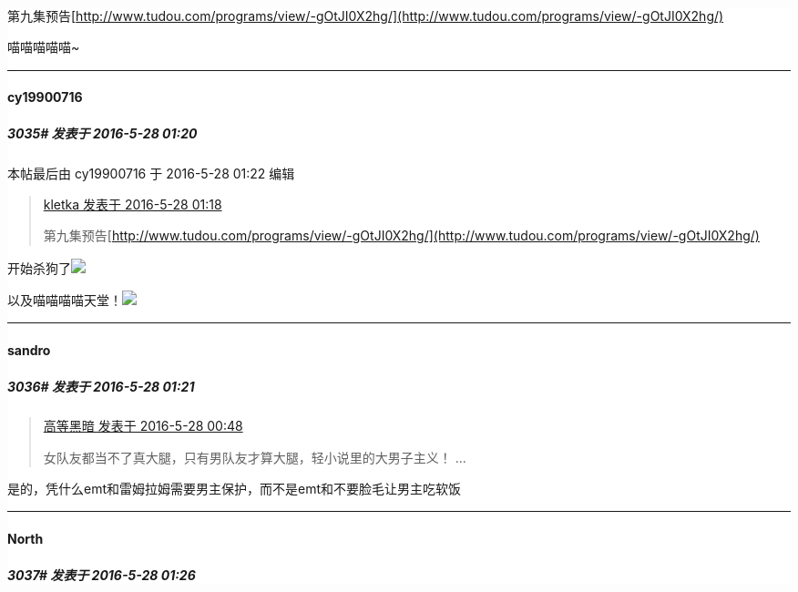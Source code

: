 


第九集预告[http://www.tudou.com/programs/view/-gOtJI0X2hg/](http://www.tudou.com/programs/view/-gOtJI0X2hg/)


喵喵喵喵喵~







-----

####  cy19900716  
##### 3035#       发表于 2016-5-28 01:20



 本帖最后由 cy19900716 于 2016-5-28 01:22 编辑 
<blockquote><a href="httphttps://bbs.saraba1st.com/2b/forum.php?mod=redirect&amp;goto=findpost&amp;pid=32549134&amp;ptid=1136113" target="_blank">kletka 发表于 2016-5-28 01:18</a>

第九集预告[http://www.tudou.com/programs/view/-gOtJI0X2hg/](http://www.tudou.com/programs/view/-gOtJI0X2hg/)</blockquote>
开始杀狗了<img src="https://static.saraba1st.com/image/smiley/face/117.gif" referrerpolicy="no-referrer">




以及喵喵喵喵天堂！<img src="https://static.saraba1st.com/image/smiley/face/104.gif" referrerpolicy="no-referrer">







-----

####  sandro  
##### 3036#       发表于 2016-5-28 01:21



<blockquote><a href="httphttps://bbs.saraba1st.com/2b/forum.php?mod=redirect&amp;goto=findpost&amp;pid=32548963&amp;ptid=1136113" target="_blank">高等黑暗 发表于 2016-5-28 00:48</a>

女队友都当不了真大腿，只有男队友才算大腿，轻小说里的大男子主义！ ...</blockquote>
是的，凭什么emt和雷姆拉姆需要男主保护，而不是emt和不要脸毛让男主吃软饭







-----

####  North  
##### 3037#       发表于 2016-5-28 01:26


